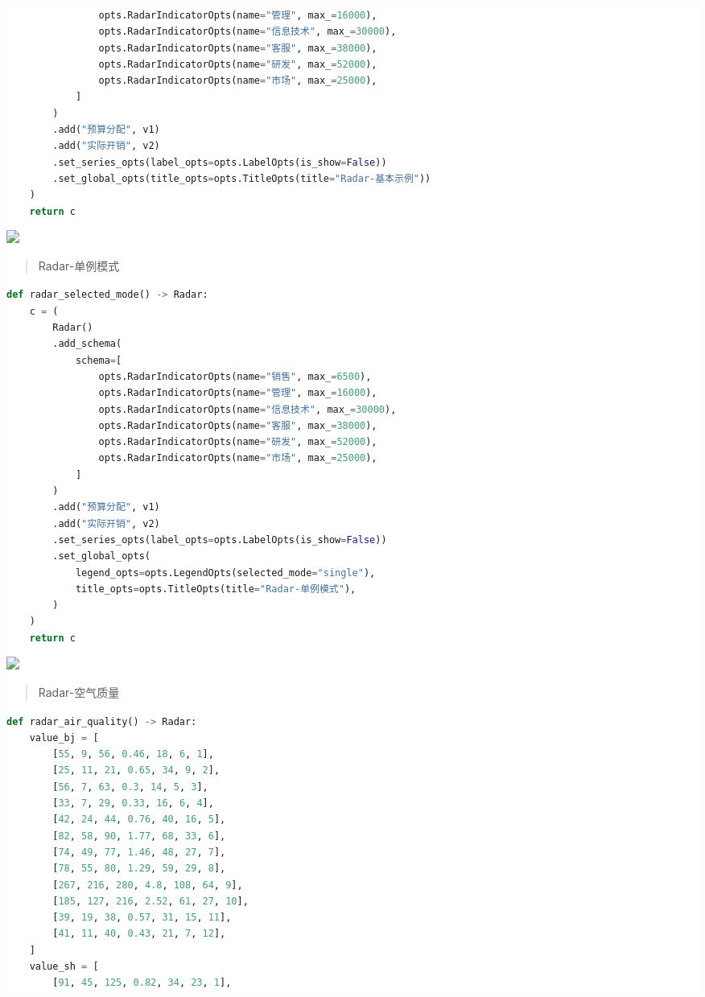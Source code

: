 ```python
                opts.RadarIndicatorOpts(name="管理", max_=16000),
                opts.RadarIndicatorOpts(name="信息技术", max_=30000),
                opts.RadarIndicatorOpts(name="客服", max_=38000),
                opts.RadarIndicatorOpts(name="研发", max_=52000),
                opts.RadarIndicatorOpts(name="市场", max_=25000),
            ]
        )
        .add("预算分配", v1)
        .add("实际开销", v2)
        .set_series_opts(label_opts=opts.LabelOpts(is_show=False))
        .set_global_opts(title_opts=opts.TitleOpts(title="Radar-基本示例"))
    )
    return c
```
![](https://user-images.githubusercontent.com/19553554/55933590-6bfefe80-5c60-11e9-8b15-0858f1b95e28.png)

> Radar-单例模式

```python
def radar_selected_mode() -> Radar:
    c = (
        Radar()
        .add_schema(
            schema=[
                opts.RadarIndicatorOpts(name="销售", max_=6500),
                opts.RadarIndicatorOpts(name="管理", max_=16000),
                opts.RadarIndicatorOpts(name="信息技术", max_=30000),
                opts.RadarIndicatorOpts(name="客服", max_=38000),
                opts.RadarIndicatorOpts(name="研发", max_=52000),
                opts.RadarIndicatorOpts(name="市场", max_=25000),
            ]
        )
        .add("预算分配", v1)
        .add("实际开销", v2)
        .set_series_opts(label_opts=opts.LabelOpts(is_show=False))
        .set_global_opts(
            legend_opts=opts.LegendOpts(selected_mode="single"),
            title_opts=opts.TitleOpts(title="Radar-单例模式"),
        )
    )
    return c
```
![](https://user-images.githubusercontent.com/19553554/55933615-8507af80-5c60-11e9-9e27-8ea17f6a0c0f.png)

> Radar-空气质量

```python
def radar_air_quality() -> Radar:
    value_bj = [
        [55, 9, 56, 0.46, 18, 6, 1],
        [25, 11, 21, 0.65, 34, 9, 2],
        [56, 7, 63, 0.3, 14, 5, 3],
        [33, 7, 29, 0.33, 16, 6, 4],
        [42, 24, 44, 0.76, 40, 16, 5],
        [82, 58, 90, 1.77, 68, 33, 6],
        [74, 49, 77, 1.46, 48, 27, 7],
        [78, 55, 80, 1.29, 59, 29, 8],
        [267, 216, 280, 4.8, 108, 64, 9],
        [185, 127, 216, 2.52, 61, 27, 10],
        [39, 19, 38, 0.57, 31, 15, 11],
        [41, 11, 40, 0.43, 21, 7, 12],
    ]
    value_sh = [
        [91, 45, 125, 0.82, 34, 23, 1],
```